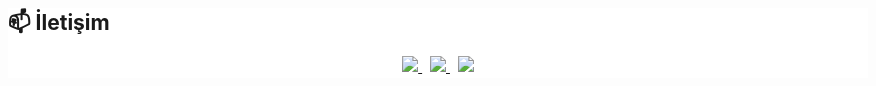 
## 📫 İletişim

<p align="center">
  <a href="mailto:cartelfx@example.com">
    <img src="https://img.shields.io/badge/-E-mail-D14836?style=flat&logo=gmail&logoColor=white" />
  </a>
  &nbsp;
  <a href="https://instagram.com/cartelfx.027">
    <img src="https://img.shields.io/badge/-Instagram-E4405F?style=flat&logo=instagram&logoColor=white" />
  </a>
  &nbsp;
  <a href="https://discord.com/users/1160274652623007825">
    <img src="https://img.shields.io/badge/-Discord-5865F2?style=flat&logo=discord&logoColor=white" />
  </a>
</p>
